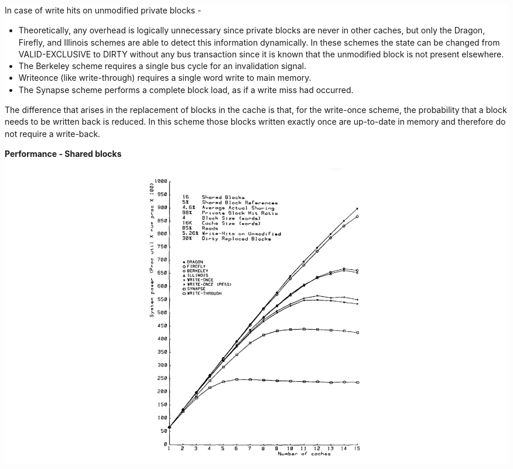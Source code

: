 In case of write hits on unmodified private blocks - 
* Theoretically, any overhead is logically unnecessary since private blocks are never in other caches, but only the Dragon, Firefly, and Illinois schemes are able to detect this information dynamically. In these schemes the state can be changed from VALID-EXCLUSIVE to DIRTY without any bus transaction since it is known that the unmodified block is not present elsewhere. 
* The Berkeley scheme requires a single bus cycle for an invalidation signal. 
* Writeonce (like write-through) requires a single word write to main memory.
* The Synapse scheme performs a complete block load, as if a write miss had occurred.

The difference that arises in the replacement of blocks in the cache is that, for
the write-once scheme, the probability that a block needs to be written back is
reduced. In this scheme those blocks written exactly once are up-to-date in
memory and therefore do not require a write-back. 

**Performance - Shared blocks** 

<p align=center>
<img src=Figure_14.png width=60% height=500px>
</p>
